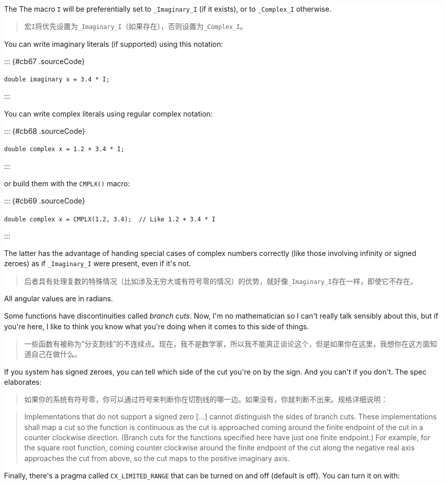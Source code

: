 
The The macro `I` will be preferentially set to `_Imaginary_I` (if it exists), or to `_Complex_I` otherwise.

> 宏`I`将优先设置为`_Imaginary_I`（如果存在），否则设置为`_Complex_I`。

You can write imaginary literals (if supported) using this notation:

::: {#cb67 .sourceCode}
``` {.sourceCode .c}
double imaginary x = 3.4 * I;
```
:::

You can write complex literals using regular complex notation:

::: {#cb68 .sourceCode}
``` {.sourceCode .c}
double complex x = 1.2 + 3.4 * I;
```
:::

or build them with the `CMPLX()` macro:

::: {#cb69 .sourceCode}
``` {.sourceCode .c}
double complex x = CMPLX(1.2, 3.4);  // Like 1.2 + 3.4 * I
```
:::


The latter has the advantage of handing special cases of complex numbers correctly (like those involving infinity or signed zeroes) as if `_Imaginary_I` were present, even if it's not.

> 后者具有处理复数的特殊情况（比如涉及无穷大或有符号零的情况）的优势，就好像`_Imaginary_I`存在一样，即使它不存在。

All angular values are in radians.


Some functions have discontinuities called *branch cuts*. Now, I'm no mathematician so I can't really talk sensibly about this, but if you're here, I like to think you know what you're doing when it comes to this side of things.

> 一些函数有被称为“分支割线”的不连续点。现在，我不是数学家，所以我不能真正谈论这个，但是如果你在这里，我想你在这方面知道自己在做什么。


If you system has signed zeroes, you can tell which side of the cut you're on by the sign. And you can't if you don't. The spec elaborates:

> 如果你的系统有符号零，你可以通过符号来判断你在切割线的哪一边。如果没有，你就判断不出来。规格详细说明：

> Implementations that do not support a signed zero \[...\] cannot distinguish the sides of branch cuts. These implementations shall map a cut so the function is continuous as the cut is approached coming around the finite endpoint of the cut in a counter clockwise direction. (Branch cuts for the functions specified here have just one finite endpoint.) For example, for the square root function, coming counter clockwise around the finite endpoint of the cut along the negative real axis approaches the cut from above, so the cut maps to the positive imaginary axis.


Finally, there's a pragma called `CX_LIMITED_RANGE` that can be turned on and off (default is off). You can turn it on with:
